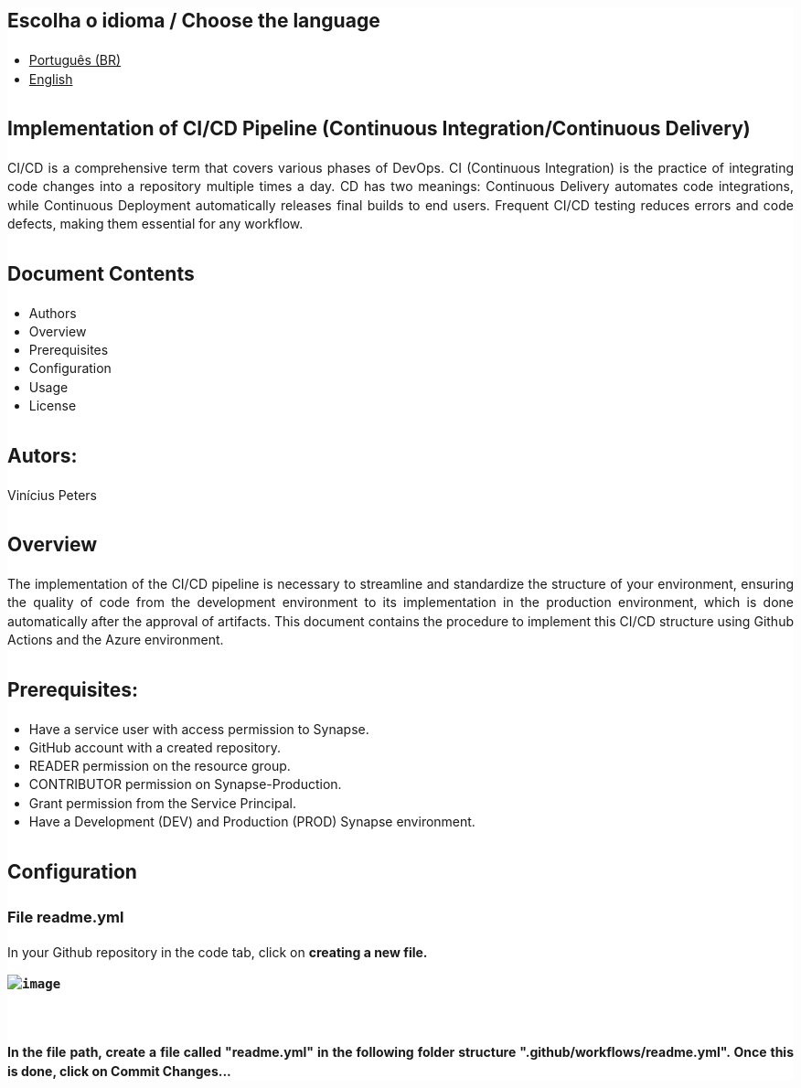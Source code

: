 ## Escolha o idioma / Choose the language
- [Português (BR)](README_PT.md)
- [English](README_EN.md)


## Implementation of CI/CD Pipeline (Continuous Integration/Continuous Delivery)
<p align="justify"> CI/CD is a comprehensive term that covers various phases of DevOps. CI (Continuous Integration) is the practice of integrating code changes into a repository multiple times a day. CD has two meanings: Continuous Delivery automates code integrations,
while Continuous Deployment automatically releases final builds to end users. Frequent CI/CD testing reduces errors and code defects, making them essential for any workflow.</p>

## Document Contents
  * Authors
  * Overview
  * Prerequisites
  * Configuration
  * Usage
  * License

## Autors:
Vinícius Peters<br>

## Overview
<p align="justify">The implementation of the CI/CD pipeline is necessary to streamline and standardize the structure of your environment, ensuring the quality of code from the development environment to its implementation in the production environment, which is done automatically after the approval of artifacts. This document contains the procedure to implement this CI/CD structure using Github Actions and the Azure environment.</p>


## Prerequisites:
  * Have a service user with access permission to Synapse.
  * GitHub account with a created repository.
  * READER permission on the resource group.
  * CONTRIBUTOR permission on Synapse-Production.
  * Grant permission from the Service Principal.
  * Have a Development (DEV) and Production (PROD) Synapse environment.

    
## Configuration
### File readme.yml

<p align="justify"> In your Github repository in the code tab, click on <strong>creating a new file<strong>.</p>
<kbd>
<img alt="image" src="https://github.com/vini-azure22/Synapse_CiCd/blob/main/IMAGES-GIT/1.%20Creating%20New%20File.png">
</kbd>
<br><br><br>
<p align="justify"> In the file path, create a file called "readme.yml" in the following folder structure ".github/workflows/readme.yml". Once this is done, click on <strong>Commit Changes...<strong></p> 
